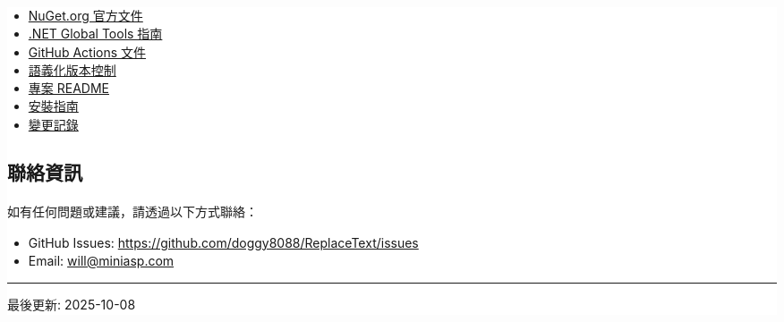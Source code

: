 - [NuGet.org 官方文件](https://docs.microsoft.com/nuget/)
- [.NET Global Tools 指南](https://docs.microsoft.com/dotnet/core/tools/global-tools)
- [GitHub Actions 文件](https://docs.github.com/actions)
- [語義化版本控制](https://semver.org/)
- [專案 README](./README.md)
- [安裝指南](./INSTALL.md)
- [變更記錄](./CHANGELOG.md)

## 聯絡資訊

如有任何問題或建議，請透過以下方式聯絡：

- GitHub Issues: https://github.com/doggy8088/ReplaceText/issues
- Email: will@miniasp.com

---

最後更新: 2025-10-08

